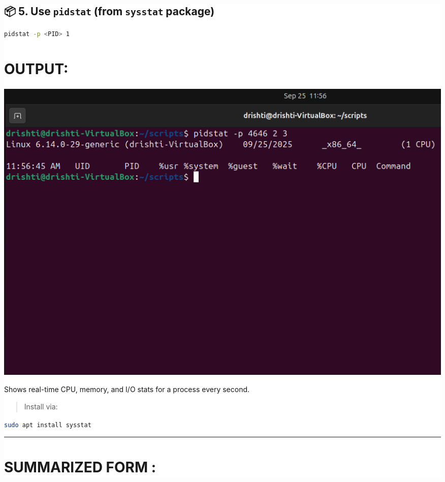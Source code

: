 

## 📦 5. **Use `pidstat` (from `sysstat` package)**

```bash
pidstat -p <PID> 1
```

# OUTPUT:

![IV](image-12.png)

Shows real-time CPU, memory, and I/O stats for a process every second.

> Install via:

```bash
sudo apt install sysstat
```

---

# SUMMARIZED FORM :
